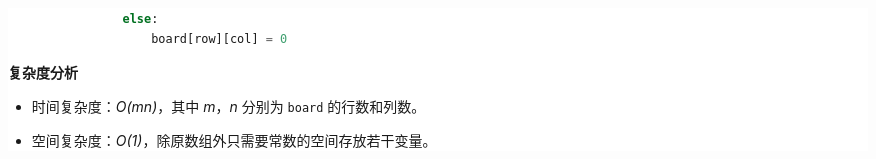 ```Python [solution2-Python3]
                else:
                    board[row][col] = 0
```

**复杂度分析**

* 时间复杂度：*O(mn)*，其中 *m*，*n* 分别为 `board` 的行数和列数。

* 空间复杂度：*O(1)*，除原数组外只需要常数的空间存放若干变量。